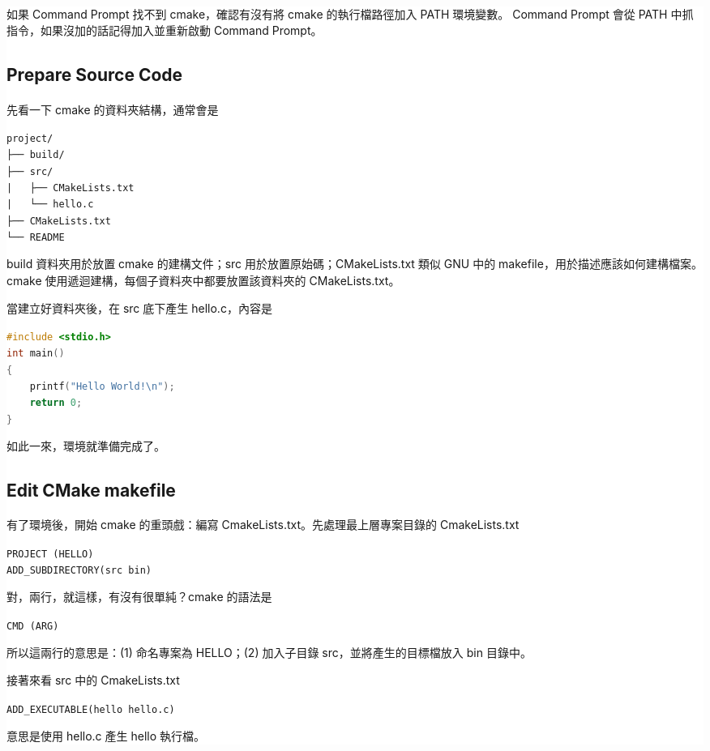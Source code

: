 
如果 Command Prompt 找不到 cmake，確認有沒有將 cmake 的執行檔路徑加入 PATH 環境變數。 Command Prompt 會從 PATH 中抓指令，如果沒加的話記得加入並重新啟動 Command Prompt。

## Prepare Source Code

先看一下 cmake 的資料夾結構，通常會是

```
project/
├── build/
├── src/
|   ├── CMakeLists.txt
|   └── hello.c
├── CMakeLists.txt
└── README
```

build 資料夾用於放置 cmake 的建構文件；src 用於放置原始碼；CMakeLists.txt 類似 GNU 中的 makefile，用於描述應該如何建構檔案。cmake 使用遞迴建構，每個子資料夾中都要放置該資料夾的 CMakeLists.txt。

當建立好資料夾後，在 src 底下產生 hello.c，內容是

```cpp
#include <stdio.h>
int main()
{
    printf("Hello World!\n");
    return 0;
}
```

如此一來，環境就準備完成了。

## Edit CMake makefile

有了環境後，開始 cmake 的重頭戲：編寫 CmakeLists.txt。先處理最上層專案目錄的 CmakeLists.txt

```makefile
PROJECT (HELLO)
ADD_SUBDIRECTORY(src bin)
```

對，兩行，就這樣，有沒有很單純？cmake 的語法是

```makefile
CMD (ARG)
```

所以這兩行的意思是：(1) 命名專案為 HELLO；(2) 加入子目錄 src，並將產生的目標檔放入 bin 目錄中。

接著來看 src 中的 CmakeLists.txt

```makefile
ADD_EXECUTABLE(hello hello.c)
```

意思是使用 hello.c 產生 hello 執行檔。
